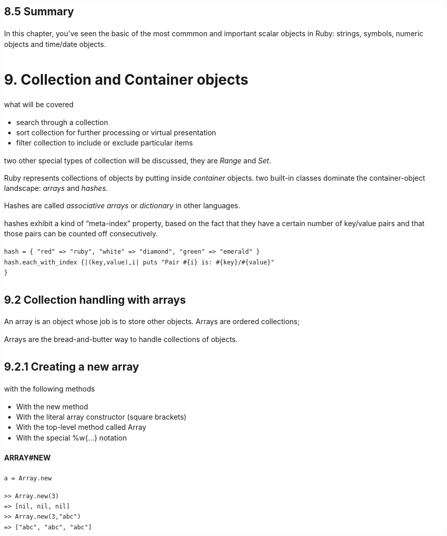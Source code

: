 
## 8.5 Summary 

In this chapter, you've seen the basic of the most commmon and important scalar objects in Ruby: strings, symbols, numeric objects and time/date objects. 

# 9. Collection and Container objects

what will be covered

* search through a collection
* sort collection for further processing or virtual presentation
* filter collection to include or exclude particular items

two other special types of collection will be discussed, they are _Range_ and _Set_.

Ruby represents collections of objects by putting inside _container_ objects. two built-in classes dominate the container-object landscape: _arrays_ and _hashes_. 

Hashes are called _associative arrays_ or _dictionary_ in other languages.

hashes exhibit a kind of “meta-index” property, based on the fact that they have a certain number of key/value pairs and that those pairs can be counted off consecutively.

```
hash = { "red" => "ruby", "white" => "diamond", "green" => "emerald" }
hash.each_with_index {|(key,value),i| puts "Pair #{i} is: #{key}/#{value}"
}
```


## 9.2 Collection handling with arrays

An array is an object whose job is to store other objects. Arrays are ordered collections;

Arrays are the bread-and-butter way to handle collections of objects.

## 9.2.1 Creating a new array 

with the following methods

* With the new method 
* With the literal array constructor (square brackets)
* With the top-level method called Array 
* With the special %w{...} notation

#### ARRAY#NEW

`a = Array.new`

```
>> Array.new(3)
=> [nil, nil, nil]
>> Array.new(3,"abc")
=> ["abc", "abc", "abc"]
```
